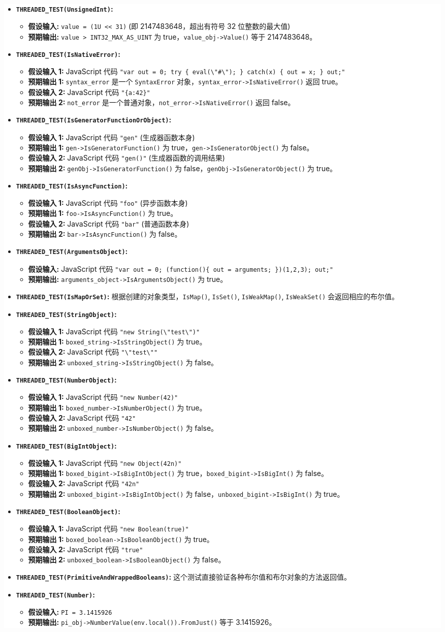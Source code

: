    * **`THREADED_TEST(UnsignedInt)`:**
      * **假设输入:** `value = (1U << 31)` (即 2147483648，超出有符号 32 位整数的最大值)
      * **预期输出:** `value > INT32_MAX_AS_UINT` 为 true，`value_obj->Value()` 等于 2147483648。

   * **`THREADED_TEST(IsNativeError)`:**
      * **假设输入 1:** JavaScript 代码 `"var out = 0; try { eval(\"#\"); } catch(x) { out = x; } out;"`
      * **预期输出 1:** `syntax_error` 是一个 `SyntaxError` 对象，`syntax_error->IsNativeError()` 返回 true。
      * **假设输入 2:** JavaScript 代码 `"{a:42}"`
      * **预期输出 2:** `not_error` 是一个普通对象，`not_error->IsNativeError()` 返回 false。

   * **`THREADED_TEST(IsGeneratorFunctionOrObject)`:**
      * **假设输入 1:** JavaScript 代码 `"gen"` (生成器函数本身)
      * **预期输出 1:** `gen->IsGeneratorFunction()` 为 true，`gen->IsGeneratorObject()` 为 false。
      * **假设输入 2:** JavaScript 代码 `"gen()"` (生成器函数的调用结果)
      * **预期输出 2:** `genObj->IsGeneratorFunction()` 为 false，`genObj->IsGeneratorObject()` 为 true。

   * **`THREADED_TEST(IsAsyncFunction)`:**
      * **假设输入 1:** JavaScript 代码 `"foo"` (异步函数本身)
      * **预期输出 1:** `foo->IsAsyncFunction()` 为 true。
      * **假设输入 2:** JavaScript 代码 `"bar"` (普通函数本身)
      * **预期输出 2:** `bar->IsAsyncFunction()` 为 false。

   * **`THREADED_TEST(ArgumentsObject)`:**
      * **假设输入:** JavaScript 代码 `"var out = 0; (function(){ out = arguments; })(1,2,3); out;"`
      * **预期输出:** `arguments_object->IsArgumentsObject()` 为 true。

   * **`THREADED_TEST(IsMapOrSet)`:**  根据创建的对象类型，`IsMap()`, `IsSet()`, `IsWeakMap()`, `IsWeakSet()` 会返回相应的布尔值。

   * **`THREADED_TEST(StringObject)`:**
      * **假设输入 1:** JavaScript 代码 `"new String(\"test\")"`
      * **预期输出 1:** `boxed_string->IsStringObject()` 为 true。
      * **假设输入 2:** JavaScript 代码 `"\"test\""`
      * **预期输出 2:** `unboxed_string->IsStringObject()` 为 false。

   * **`THREADED_TEST(NumberObject)`:**
      * **假设输入 1:** JavaScript 代码 `"new Number(42)"`
      * **预期输出 1:** `boxed_number->IsNumberObject()` 为 true。
      * **假设输入 2:** JavaScript 代码 `"42"`
      * **预期输出 2:** `unboxed_number->IsNumberObject()` 为 false。

   * **`THREADED_TEST(BigIntObject)`:**
      * **假设输入 1:** JavaScript 代码 `"new Object(42n)"`
      * **预期输出 1:** `boxed_bigint->IsBigIntObject()` 为 true，`boxed_bigint->IsBigInt()` 为 false。
      * **假设输入 2:** JavaScript 代码 `"42n"`
      * **预期输出 2:** `unboxed_bigint->IsBigIntObject()` 为 false，`unboxed_bigint->IsBigInt()` 为 true。

   * **`THREADED_TEST(BooleanObject)`:**
      * **假设输入 1:** JavaScript 代码 `"new Boolean(true)"`
      * **预期输出 1:** `boxed_boolean->IsBooleanObject()` 为 true。
      * **假设输入 2:** JavaScript 代码 `"true"`
      * **预期输出 2:** `unboxed_boolean->IsBooleanObject()` 为 false。

   * **`THREADED_TEST(PrimitiveAndWrappedBooleans)`:**  这个测试直接验证各种布尔值和布尔对象的方法返回值。

   * **`THREADED_TEST(Number)`:**
      * **假设输入:** `PI = 3.1415926`
      * **预期输出:** `pi_obj->NumberValue(env.local()).FromJust()` 等于 3.1415926。

